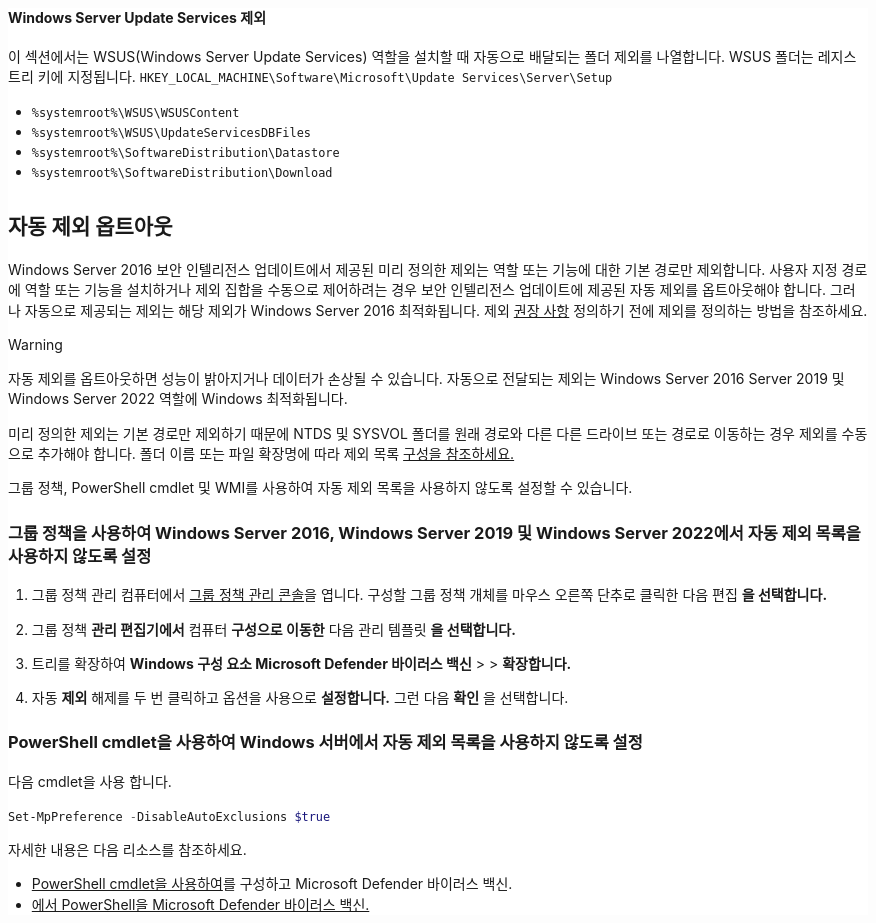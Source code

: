 #### <a name="windows-server-update-services-exclusions"></a>Windows Server Update Services 제외

이 섹션에서는 WSUS(Windows Server Update Services) 역할을 설치할 때 자동으로 배달되는 폴더 제외를 나열합니다. WSUS 폴더는 레지스트리 키에 지정됩니다. `HKEY_LOCAL_MACHINE\Software\Microsoft\Update Services\Server\Setup`

- `%systemroot%\WSUS\WSUSContent`
- `%systemroot%\WSUS\UpdateServicesDBFiles`
- `%systemroot%\SoftwareDistribution\Datastore`
- `%systemroot%\SoftwareDistribution\Download`

## <a name="opting-out-of-automatic-exclusions"></a>자동 제외 옵트아웃

Windows Server 2016 보안 인텔리전스 업데이트에서 제공된 미리 정의한 제외는 역할 또는 기능에 대한 기본 경로만 제외합니다. 사용자 지정 경로에 역할 또는 기능을 설치하거나 제외 집합을 수동으로 제어하려는 경우 보안 인텔리전스 업데이트에 제공된 자동 제외를 옵트아웃해야 합니다. 그러나 자동으로 제공되는 제외는 해당 제외가 Windows Server 2016 최적화됩니다. 제외 [권장 사항](configure-exclusions-microsoft-defender-antivirus.md#recommendations-for-defining-exclusions) 정의하기 전에 제외를 정의하는 방법을 참조하세요.

> [!WARNING]
> 자동 제외를 옵트아웃하면 성능이 밝아지거나 데이터가 손상될 수 있습니다. 자동으로 전달되는 제외는 Windows Server 2016 Server 2019 및 Windows Server 2022 역할에 Windows 최적화됩니다.

미리 정의한 제외는 기본 경로만 제외하기 때문에 NTDS 및 SYSVOL 폴더를 원래 경로와 다른 다른 드라이브 또는 경로로 이동하는 경우 제외를 수동으로 추가해야 합니다. 폴더 이름 또는 파일 확장명에 따라 제외 목록 [구성을 참조하세요.](configure-extension-file-exclusions-microsoft-defender-antivirus.md#configure-the-list-of-exclusions-based-on-folder-name-or-file-extension)

그룹 정책, PowerShell cmdlet 및 WMI를 사용하여 자동 제외 목록을 사용하지 않도록 설정할 수 있습니다.

### <a name="use-group-policy-to-disable-the-auto-exclusions-list-on-windows-server-2016-windows-server-2019-and-windows-server-2022"></a>그룹 정책을 사용하여 Windows Server 2016, Windows Server 2019 및 Windows Server 2022에서 자동 제외 목록을 사용하지 않도록 설정

1. 그룹 정책 관리 컴퓨터에서 [그룹 정책 관리 콘솔](/previous-versions/windows/it-pro/windows-server-2008-R2-and-2008/cc725752(v=ws.11))을 엽니다. 구성할 그룹 정책 개체를 마우스 오른쪽 단추로 클릭한 다음 편집 **을 선택합니다.**

2. 그룹 정책 **관리 편집기에서** 컴퓨터 **구성으로 이동한** 다음 관리 템플릿 **을 선택합니다.**

3. 트리를 확장하여 **Windows 구성 요소 Microsoft Defender 바이러스 백신** \>  \> **확장합니다.**

4. 자동 **제외** 해제를 두 번 클릭하고 옵션을 사용으로 **설정합니다.** 그런 다음 **확인** 을 선택합니다.

### <a name="use-powershell-cmdlets-to-disable-the-auto-exclusions-list-on-windows-server"></a>PowerShell cmdlet을 사용하여 Windows 서버에서 자동 제외 목록을 사용하지 않도록 설정

다음 cmdlet을 사용 합니다.

```PowerShell
Set-MpPreference -DisableAutoExclusions $true
```

자세한 내용은 다음 리소스를 참조하세요.

- [PowerShell cmdlet을 사용하여](use-powershell-cmdlets-microsoft-defender-antivirus.md)를 구성하고 Microsoft Defender 바이러스 백신.
- [에서 PowerShell을 Microsoft Defender 바이러스 백신.](/powershell/module/defender/)
